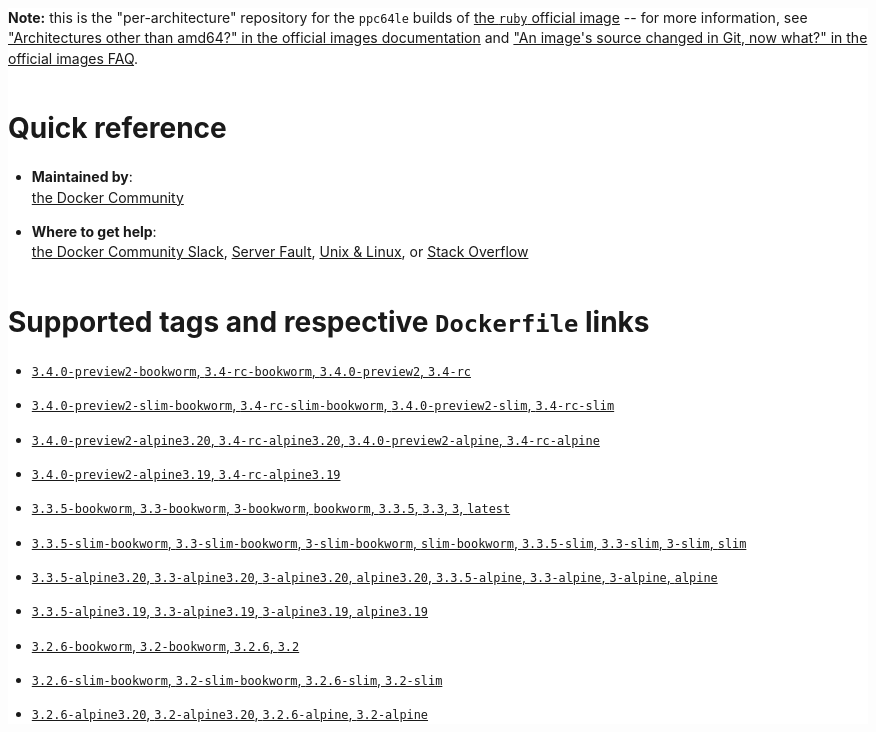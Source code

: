

**Note:** this is the "per-architecture" repository for the `ppc64le` builds of [the `ruby` official image](https://hub.docker.com/_/ruby) -- for more information, see ["Architectures other than amd64?" in the official images documentation](https://github.com/docker-library/official-images#architectures-other-than-amd64) and ["An image's source changed in Git, now what?" in the official images FAQ](https://github.com/docker-library/faq#an-images-source-changed-in-git-now-what).

# Quick reference

-	**Maintained by**:  
	[the Docker Community](https://github.com/docker-library/ruby)

-	**Where to get help**:  
	[the Docker Community Slack](https://dockr.ly/comm-slack), [Server Fault](https://serverfault.com/help/on-topic), [Unix & Linux](https://unix.stackexchange.com/help/on-topic), or [Stack Overflow](https://stackoverflow.com/help/on-topic)

# Supported tags and respective `Dockerfile` links

-	[`3.4.0-preview2-bookworm`, `3.4-rc-bookworm`, `3.4.0-preview2`, `3.4-rc`](https://github.com/docker-library/ruby/blob/e76791f7c9c3a7de9c6c40561561dc718dc77fbb/3.4-rc/bookworm/Dockerfile)

-	[`3.4.0-preview2-slim-bookworm`, `3.4-rc-slim-bookworm`, `3.4.0-preview2-slim`, `3.4-rc-slim`](https://github.com/docker-library/ruby/blob/e76791f7c9c3a7de9c6c40561561dc718dc77fbb/3.4-rc/slim-bookworm/Dockerfile)

-	[`3.4.0-preview2-alpine3.20`, `3.4-rc-alpine3.20`, `3.4.0-preview2-alpine`, `3.4-rc-alpine`](https://github.com/docker-library/ruby/blob/e76791f7c9c3a7de9c6c40561561dc718dc77fbb/3.4-rc/alpine3.20/Dockerfile)

-	[`3.4.0-preview2-alpine3.19`, `3.4-rc-alpine3.19`](https://github.com/docker-library/ruby/blob/e76791f7c9c3a7de9c6c40561561dc718dc77fbb/3.4-rc/alpine3.19/Dockerfile)

-	[`3.3.5-bookworm`, `3.3-bookworm`, `3-bookworm`, `bookworm`, `3.3.5`, `3.3`, `3`, `latest`](https://github.com/docker-library/ruby/blob/e76791f7c9c3a7de9c6c40561561dc718dc77fbb/3.3/bookworm/Dockerfile)

-	[`3.3.5-slim-bookworm`, `3.3-slim-bookworm`, `3-slim-bookworm`, `slim-bookworm`, `3.3.5-slim`, `3.3-slim`, `3-slim`, `slim`](https://github.com/docker-library/ruby/blob/e76791f7c9c3a7de9c6c40561561dc718dc77fbb/3.3/slim-bookworm/Dockerfile)

-	[`3.3.5-alpine3.20`, `3.3-alpine3.20`, `3-alpine3.20`, `alpine3.20`, `3.3.5-alpine`, `3.3-alpine`, `3-alpine`, `alpine`](https://github.com/docker-library/ruby/blob/e76791f7c9c3a7de9c6c40561561dc718dc77fbb/3.3/alpine3.20/Dockerfile)

-	[`3.3.5-alpine3.19`, `3.3-alpine3.19`, `3-alpine3.19`, `alpine3.19`](https://github.com/docker-library/ruby/blob/e76791f7c9c3a7de9c6c40561561dc718dc77fbb/3.3/alpine3.19/Dockerfile)

-	[`3.2.6-bookworm`, `3.2-bookworm`, `3.2.6`, `3.2`](https://github.com/docker-library/ruby/blob/3df1b04951937f41a01ae24a6867d833e78345c1/3.2/bookworm/Dockerfile)

-	[`3.2.6-slim-bookworm`, `3.2-slim-bookworm`, `3.2.6-slim`, `3.2-slim`](https://github.com/docker-library/ruby/blob/3df1b04951937f41a01ae24a6867d833e78345c1/3.2/slim-bookworm/Dockerfile)

-	[`3.2.6-alpine3.20`, `3.2-alpine3.20`, `3.2.6-alpine`, `3.2-alpine`](https://github.com/docker-library/ruby/blob/3df1b04951937f41a01ae24a6867d833e78345c1/3.2/alpine3.20/Dockerfile)
